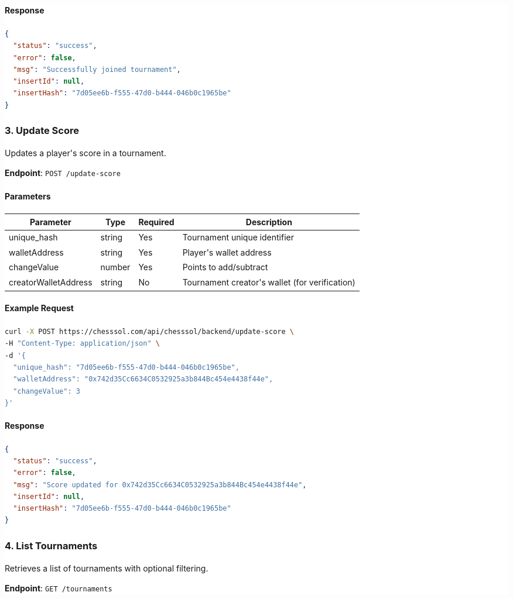 #### Response
```json
{
  "status": "success",
  "error": false,
  "msg": "Successfully joined tournament",
  "insertId": null,
  "insertHash": "7d05ee6b-f555-47d0-b444-046b0c1965be"
}
```

### 3. Update Score
Updates a player's score in a tournament.

**Endpoint**: `POST /update-score`

#### Parameters
| Parameter | Type | Required | Description |
|-----------|------|----------|-------------|
| unique_hash | string | Yes | Tournament unique identifier |
| walletAddress | string | Yes | Player's wallet address |
| changeValue | number | Yes | Points to add/subtract |
| creatorWalletAddress | string | No | Tournament creator's wallet (for verification) |

#### Example Request
```bash
curl -X POST https://chesssol.com/api/chesssol/backend/update-score \
-H "Content-Type: application/json" \
-d '{
  "unique_hash": "7d05ee6b-f555-47d0-b444-046b0c1965be",
  "walletAddress": "0x742d35Cc6634C0532925a3b844Bc454e4438f44e",
  "changeValue": 3
}'
```

#### Response
```json
{
  "status": "success",
  "error": false,
  "msg": "Score updated for 0x742d35Cc6634C0532925a3b844Bc454e4438f44e",
  "insertId": null,
  "insertHash": "7d05ee6b-f555-47d0-b444-046b0c1965be"
}
```

### 4. List Tournaments
Retrieves a list of tournaments with optional filtering.

**Endpoint**: `GET /tournaments`
